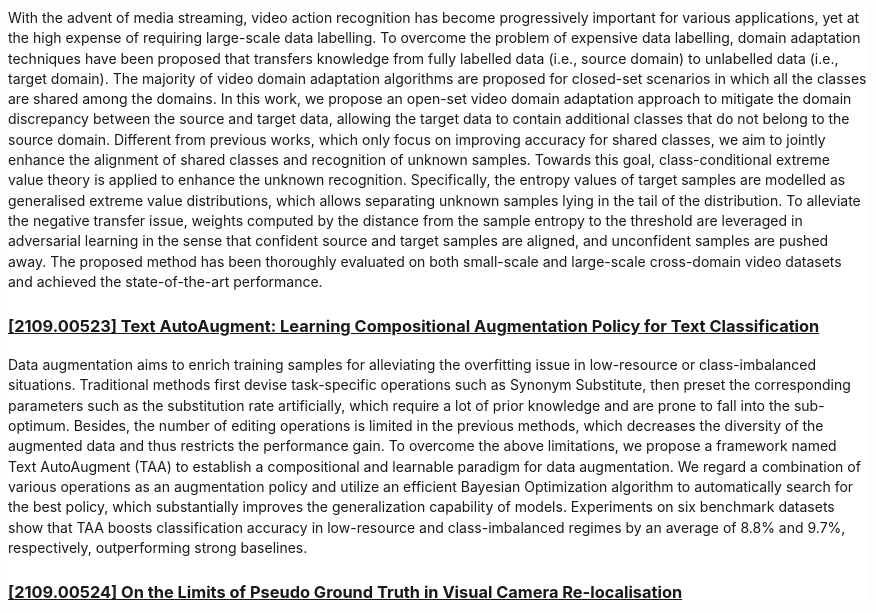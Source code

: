 
  With the advent of media streaming, video action recognition has become
progressively important for various applications, yet at the high expense of
requiring large-scale data labelling. To overcome the problem of expensive data
labelling, domain adaptation techniques have been proposed that transfers
knowledge from fully labelled data (i.e., source domain) to unlabelled data
(i.e., target domain). The majority of video domain adaptation algorithms are
proposed for closed-set scenarios in which all the classes are shared among the
domains. In this work, we propose an open-set video domain adaptation approach
to mitigate the domain discrepancy between the source and target data, allowing
the target data to contain additional classes that do not belong to the source
domain. Different from previous works, which only focus on improving accuracy
for shared classes, we aim to jointly enhance the alignment of shared classes
and recognition of unknown samples. Towards this goal, class-conditional
extreme value theory is applied to enhance the unknown recognition.
Specifically, the entropy values of target samples are modelled as generalised
extreme value distributions, which allows separating unknown samples lying in
the tail of the distribution. To alleviate the negative transfer issue, weights
computed by the distance from the sample entropy to the threshold are leveraged
in adversarial learning in the sense that confident source and target samples
are aligned, and unconfident samples are pushed away. The proposed method has
been thoroughly evaluated on both small-scale and large-scale cross-domain
video datasets and achieved the state-of-the-art performance.

    

### [[2109.00523] Text AutoAugment: Learning Compositional Augmentation Policy for Text Classification](http://arxiv.org/abs/2109.00523)


  Data augmentation aims to enrich training samples for alleviating the
overfitting issue in low-resource or class-imbalanced situations. Traditional
methods first devise task-specific operations such as Synonym Substitute, then
preset the corresponding parameters such as the substitution rate artificially,
which require a lot of prior knowledge and are prone to fall into the
sub-optimum. Besides, the number of editing operations is limited in the
previous methods, which decreases the diversity of the augmented data and thus
restricts the performance gain. To overcome the above limitations, we propose a
framework named Text AutoAugment (TAA) to establish a compositional and
learnable paradigm for data augmentation. We regard a combination of various
operations as an augmentation policy and utilize an efficient Bayesian
Optimization algorithm to automatically search for the best policy, which
substantially improves the generalization capability of models. Experiments on
six benchmark datasets show that TAA boosts classification accuracy in
low-resource and class-imbalanced regimes by an average of 8.8% and 9.7%,
respectively, outperforming strong baselines.

    

### [[2109.00524] On the Limits of Pseudo Ground Truth in Visual Camera Re-localisation](http://arxiv.org/abs/2109.00524)

